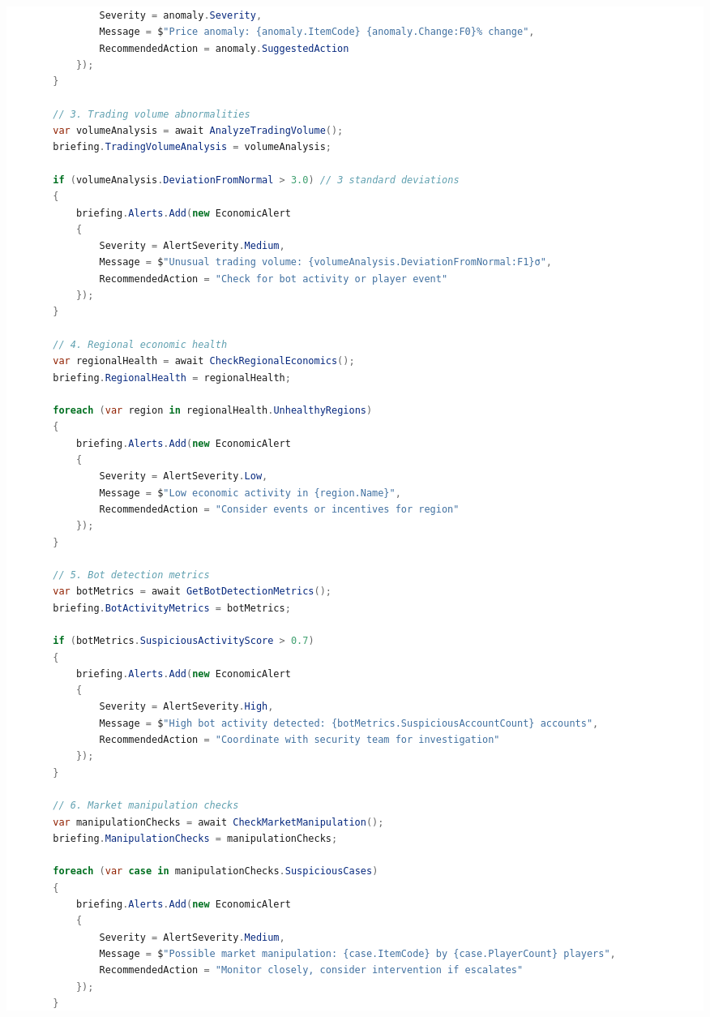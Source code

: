 ```csharp
                Severity = anomaly.Severity,
                Message = $"Price anomaly: {anomaly.ItemCode} {anomaly.Change:F0}% change",
                RecommendedAction = anomaly.SuggestedAction
            });
        }
        
        // 3. Trading volume abnormalities
        var volumeAnalysis = await AnalyzeTradingVolume();
        briefing.TradingVolumeAnalysis = volumeAnalysis;
        
        if (volumeAnalysis.DeviationFromNormal > 3.0) // 3 standard deviations
        {
            briefing.Alerts.Add(new EconomicAlert
            {
                Severity = AlertSeverity.Medium,
                Message = $"Unusual trading volume: {volumeAnalysis.DeviationFromNormal:F1}σ",
                RecommendedAction = "Check for bot activity or player event"
            });
        }
        
        // 4. Regional economic health
        var regionalHealth = await CheckRegionalEconomics();
        briefing.RegionalHealth = regionalHealth;
        
        foreach (var region in regionalHealth.UnhealthyRegions)
        {
            briefing.Alerts.Add(new EconomicAlert
            {
                Severity = AlertSeverity.Low,
                Message = $"Low economic activity in {region.Name}",
                RecommendedAction = "Consider events or incentives for region"
            });
        }
        
        // 5. Bot detection metrics
        var botMetrics = await GetBotDetectionMetrics();
        briefing.BotActivityMetrics = botMetrics;
        
        if (botMetrics.SuspiciousActivityScore > 0.7)
        {
            briefing.Alerts.Add(new EconomicAlert
            {
                Severity = AlertSeverity.High,
                Message = $"High bot activity detected: {botMetrics.SuspiciousAccountCount} accounts",
                RecommendedAction = "Coordinate with security team for investigation"
            });
        }
        
        // 6. Market manipulation checks
        var manipulationChecks = await CheckMarketManipulation();
        briefing.ManipulationChecks = manipulationChecks;
        
        foreach (var case in manipulationChecks.SuspiciousCases)
        {
            briefing.Alerts.Add(new EconomicAlert
            {
                Severity = AlertSeverity.Medium,
                Message = $"Possible market manipulation: {case.ItemCode} by {case.PlayerCount} players",
                RecommendedAction = "Monitor closely, consider intervention if escalates"
            });
        }
```